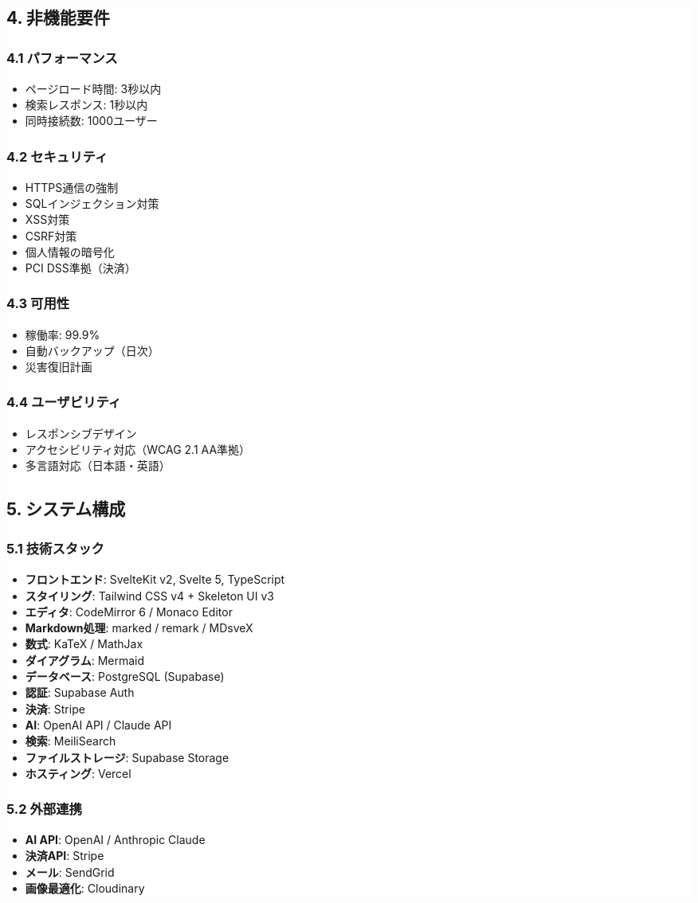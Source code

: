 ## 4. 非機能要件

### 4.1 パフォーマンス

- ページロード時間: 3秒以内
- 検索レスポンス: 1秒以内
- 同時接続数: 1000ユーザー

### 4.2 セキュリティ

- HTTPS通信の強制
- SQLインジェクション対策
- XSS対策
- CSRF対策
- 個人情報の暗号化
- PCI DSS準拠（決済）

### 4.3 可用性

- 稼働率: 99.9%
- 自動バックアップ（日次）
- 災害復旧計画

### 4.4 ユーザビリティ

- レスポンシブデザイン
- アクセシビリティ対応（WCAG 2.1 AA準拠）
- 多言語対応（日本語・英語）

## 5. システム構成

### 5.1 技術スタック

- **フロントエンド**: SvelteKit v2, Svelte 5, TypeScript
- **スタイリング**: Tailwind CSS v4 + Skeleton UI v3
- **エディタ**: CodeMirror 6 / Monaco Editor
- **Markdown処理**: marked / remark / MDsveX
- **数式**: KaTeX / MathJax
- **ダイアグラム**: Mermaid
- **データベース**: PostgreSQL (Supabase)
- **認証**: Supabase Auth
- **決済**: Stripe
- **AI**: OpenAI API / Claude API
- **検索**: MeiliSearch
- **ファイルストレージ**: Supabase Storage
- **ホスティング**: Vercel

### 5.2 外部連携

- **AI API**: OpenAI / Anthropic Claude
- **決済API**: Stripe
- **メール**: SendGrid
- **画像最適化**: Cloudinary
